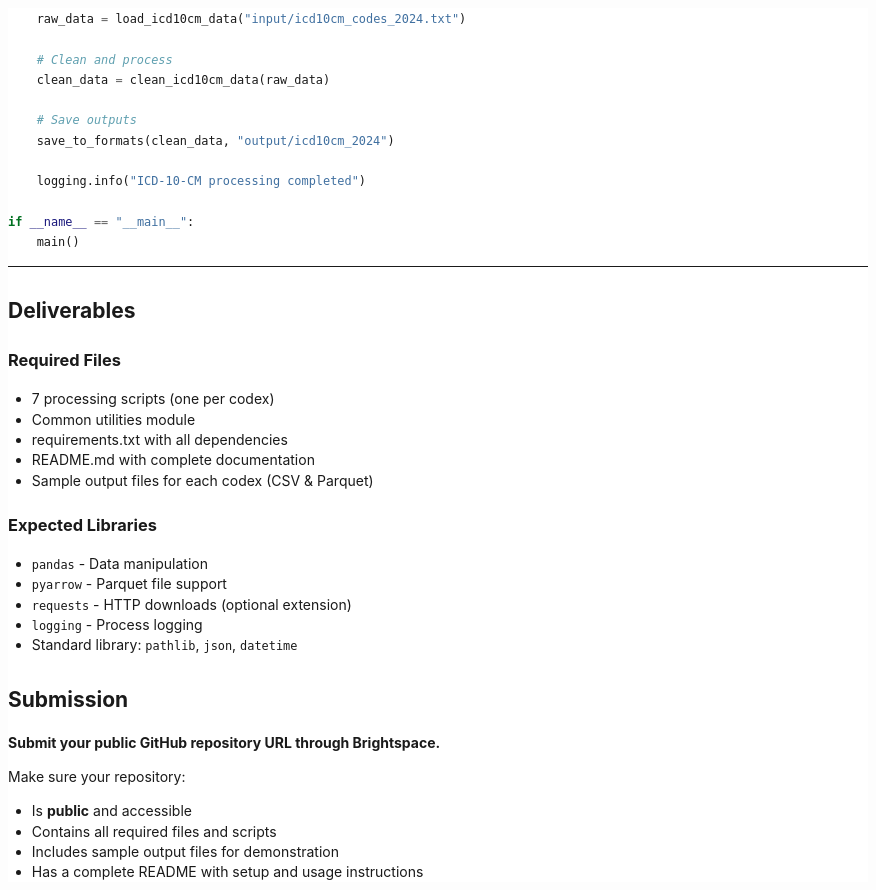 ```python
    raw_data = load_icd10cm_data("input/icd10cm_codes_2024.txt")
    
    # Clean and process
    clean_data = clean_icd10cm_data(raw_data)
    
    # Save outputs
    save_to_formats(clean_data, "output/icd10cm_2024")
    
    logging.info("ICD-10-CM processing completed")

if __name__ == "__main__":
    main()
```

---

## Deliverables

### Required Files
- 7 processing scripts (one per codex)
- Common utilities module
- requirements.txt with all dependencies
- README.md with complete documentation
- Sample output files for each codex (CSV & Parquet)

### Expected Libraries
- `pandas` - Data manipulation
- `pyarrow` - Parquet file support
- `requests` - HTTP downloads (optional extension)
- `logging` - Process logging
- Standard library: `pathlib`, `json`, `datetime`

## Submission

**Submit your public GitHub repository URL through Brightspace.**

Make sure your repository:
- Is **public** and accessible
- Contains all required files and scripts
- Includes sample output files for demonstration
- Has a complete README with setup and usage instructions